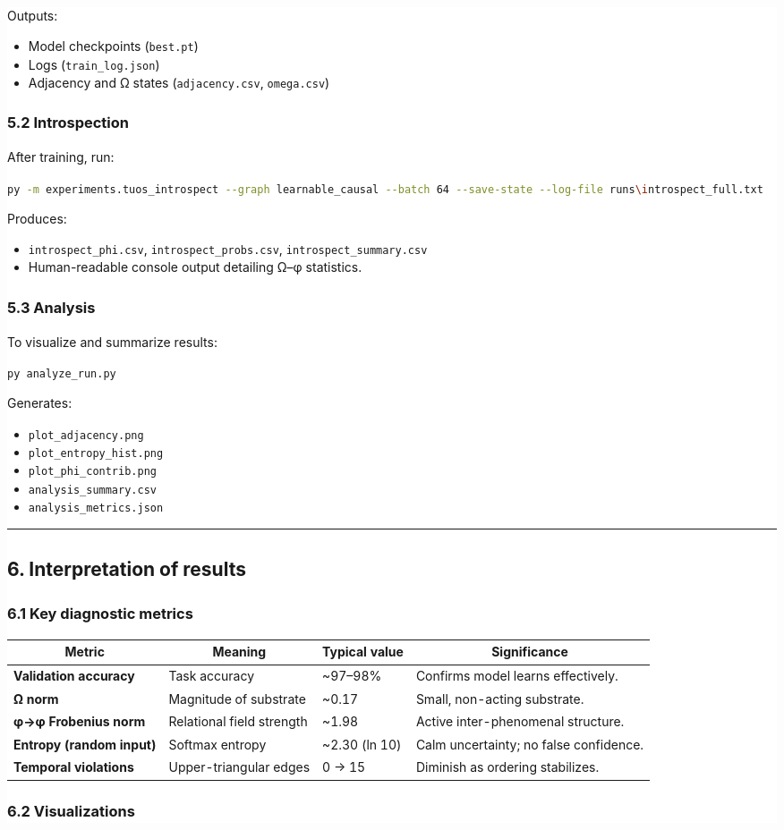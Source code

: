 Outputs:

* Model checkpoints (`best.pt`)
* Logs (`train_log.json`)
* Adjacency and Ω states (`adjacency.csv`, `omega.csv`)

### 5.2 Introspection

After training, run:

```bash
py -m experiments.tuos_introspect --graph learnable_causal --batch 64 --save-state --log-file runs\introspect_full.txt
```

Produces:

* `introspect_phi.csv`, `introspect_probs.csv`, `introspect_summary.csv`
* Human-readable console output detailing Ω–φ statistics.

### 5.3 Analysis

To visualize and summarize results:

```bash
py analyze_run.py
```

Generates:

* `plot_adjacency.png`
* `plot_entropy_hist.png`
* `plot_phi_contrib.png`
* `analysis_summary.csv`
* `analysis_metrics.json`

---

## 6. Interpretation of results

### 6.1 Key diagnostic metrics

| Metric                     | Meaning                   | Typical value | Significance                           |
| -------------------------- | ------------------------- | ------------- | -------------------------------------- |
| **Validation accuracy**    | Task accuracy             | ~97–98%       | Confirms model learns effectively.     |
| **Ω norm**                 | Magnitude of substrate    | ~0.17         | Small, non-acting substrate.           |
| **φ→φ Frobenius norm**     | Relational field strength | ~1.98         | Active inter-phenomenal structure.     |
| **Entropy (random input)** | Softmax entropy           | ~2.30 (ln 10) | Calm uncertainty; no false confidence. |
| **Temporal violations**    | Upper-triangular edges    | 0 → 15        | Diminish as ordering stabilizes.       |

### 6.2 Visualizations
